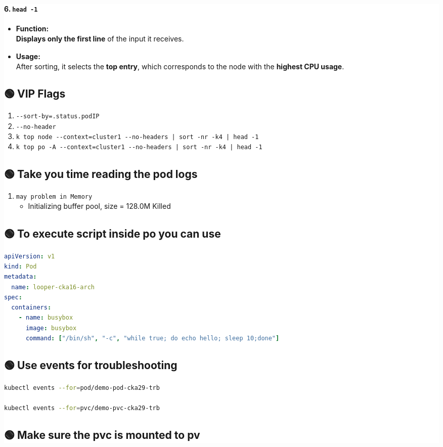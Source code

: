 #### **6. `head -1`**

- **Function:**  
  **Displays only the first line** of the input it receives.

- **Usage:**  
  After sorting, it selects the **top entry**, which corresponds to the node with the **highest CPU usage**.

## 🟢 VIP Flags

1. `--sort-by=.status.podIP`
1. `--no-header`
1. `k top node --context=cluster1 --no-headers | sort -nr -k4 | head -1`
1. `k top po -A --context=cluster1 --no-headers | sort -nr -k4 | head -1`

## 🟢 Take you time reading the pod logs

1. `may problem in Memory`
   - Initializing buffer pool, size = 128.0M
     Killed

## 🟢 To execute script inside po you can use

```yaml
apiVersion: v1
kind: Pod
metadata:
  name: looper-cka16-arch
spec:
  containers:
    - name: busybox
      image: busybox
      command: ["/bin/sh", "-c", "while true; do echo hello; sleep 10;done"]
```

## 🟢 Use events for troubleshooting

```bash
kubectl events --for=pod/demo-pod-cka29-trb

kubectl events --for=pvc/demo-pvc-cka29-trb
```

## 🟢 Make sure the pvc is mounted to pv
